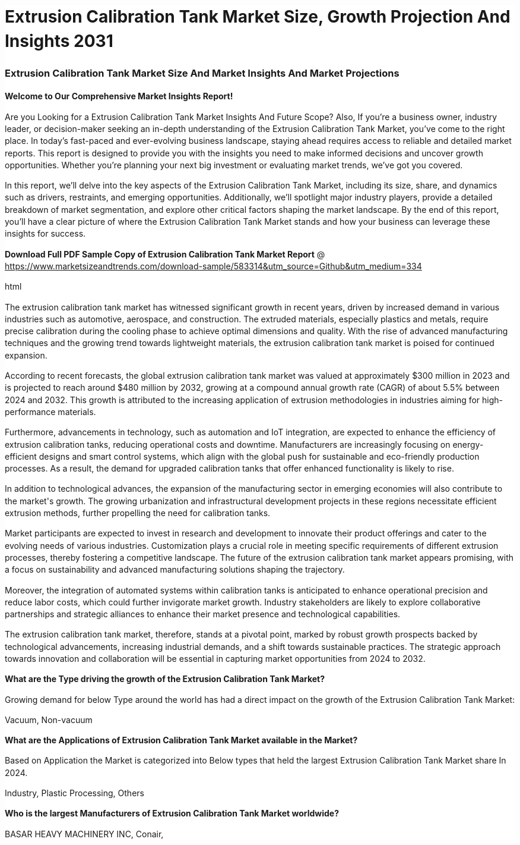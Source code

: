 <h1> Extrusion Calibration Tank Market Size, Growth Projection And Insights 2031</h1><div class="" data-test-id=""><h3><span class="">Extrusion Calibration Tank Market Size And Market Insights And Market Projections</span></h3></div><div class="" data-test-id=""><p><strong>Welcome to Our Comprehensive Market Insights Report!</strong></p><p>Are you Looking for a Extrusion Calibration Tank Market Insights And Future Scope? Also, If you&rsquo;re a business owner, industry leader, or decision-maker seeking an in-depth understanding of the Extrusion Calibration Tank Market, you&rsquo;ve come to the right place. In today&rsquo;s fast-paced and ever-evolving business landscape, staying ahead requires access to reliable and detailed market reports. This report is designed to provide you with the insights you need to make informed decisions and uncover growth opportunities. Whether you&rsquo;re planning your next big investment or evaluating market trends, we&rsquo;ve got you covered.</p><p>In this report, we&rsquo;ll delve into the key aspects of the Extrusion Calibration Tank Market, including its size, share, and dynamics such as drivers, restraints, and emerging opportunities. Additionally, we&rsquo;ll spotlight major industry players, provide a detailed breakdown of market segmentation, and explore other critical factors shaping the market landscape. By the end of this report, you&rsquo;ll have a clear picture of where the Extrusion Calibration Tank Market stands and how your business can leverage these insights for success.</p><p><strong>Download Full PDF Sample Copy of Extrusion Calibration Tank Market Report</strong> @ <a href="https://www.marketsizeandtrends.com/download-sample/583314&utm_source=Github&utm_medium=334" target="_blank">https://www.marketsizeandtrends.com/download-sample/583314&utm_source=Github&utm_medium=334</a></p></div><div class="" data-test-id=""><p><span class="">html<p>The extrusion calibration tank market has witnessed significant growth in recent years, driven by increased demand in various industries such as automotive, aerospace, and construction. The extruded materials, especially plastics and metals, require precise calibration during the cooling phase to achieve optimal dimensions and quality. With the rise of advanced manufacturing techniques and the growing trend towards lightweight materials, the extrusion calibration tank market is poised for continued expansion.</p><p>According to recent forecasts, the global extrusion calibration tank market was valued at approximately $300 million in 2023 and is projected to reach around $480 million by 2032, growing at a compound annual growth rate (CAGR) of about 5.5% between 2024 and 2032. This growth is attributed to the increasing application of extrusion methodologies in industries aiming for high-performance materials.</p><p>Furthermore, advancements in technology, such as automation and IoT integration, are expected to enhance the efficiency of extrusion calibration tanks, reducing operational costs and downtime. Manufacturers are increasingly focusing on energy-efficient designs and smart control systems, which align with the global push for sustainable and eco-friendly production processes. As a result, the demand for upgraded calibration tanks that offer enhanced functionality is likely to rise.</p><p>In addition to technological advances, the expansion of the manufacturing sector in emerging economies will also contribute to the market's growth. The growing urbanization and infrastructural development projects in these regions necessitate efficient extrusion methods, further propelling the need for calibration tanks.</p><p>Market participants are expected to invest in research and development to innovate their product offerings and cater to the evolving needs of various industries. Customization plays a crucial role in meeting specific requirements of different extrusion processes, thereby fostering a competitive landscape. The future of the extrusion calibration tank market appears promising, with a focus on sustainability and advanced manufacturing solutions shaping the trajectory.</p><p><strong></strong></p><p>Moreover, the integration of automated systems within calibration tanks is anticipated to enhance operational precision and reduce labor costs, which could further invigorate market growth. Industry stakeholders are likely to explore collaborative partnerships and strategic alliances to enhance their market presence and technological capabilities.</p><p>The extrusion calibration tank market, therefore, stands at a pivotal point, marked by robust growth prospects backed by technological advancements, increasing industrial demands, and a shift towards sustainable practices. The strategic approach towards innovation and collaboration will be essential in capturing market opportunities from 2024 to 2032.</p></span></p><p><strong><span class="">What are the&nbsp;Type driving the growth of the Extrusion Calibration Tank Market?</span></strong></p></div><div class="" data-test-id=""><p><span class="">Growing demand for below Type around the world has had a direct impact on the growth of the Extrusion Calibration Tank Market:</span></p></div><div class="" data-test-id=""><p>Vacuum, Non-vacuum</p><p><span class=""><strong>What are the&nbsp;Applications&nbsp;of Extrusion Calibration Tank Market available in the Market?</strong></span></p></div><div class="" data-test-id=""><p><span class="">Based on Application the Market is categorized into Below types that held the largest Extrusion Calibration Tank Market share In 2024.</span></p></div><div class="" data-test-id=""><p><span class="">Industry, Plastic Processing, Others</span></p><p><span class=""><strong>Who is the largest Manufacturers of Extrusion Calibration Tank Market worldwide?</strong></span></p></div><div class="" data-test-id=""><p><span class="">BASAR HEAVY MACHINERY INC, Conair,